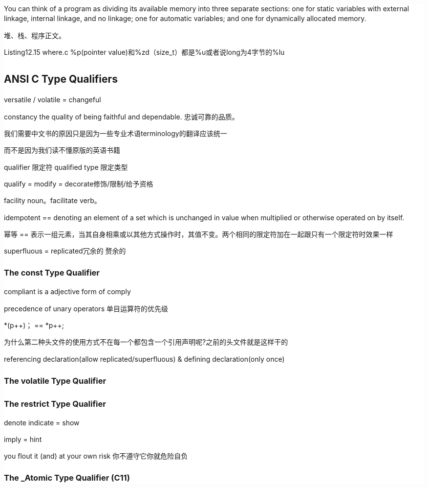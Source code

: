 You can think of a program as dividing its available memory into three separate sections: one for static variables with external linkage, internal linkage, and no linkage; one for automatic variables; and one for dynamically allocated memory.

堆、栈、程序正文。

Listing12.15 where.c %p(pointer value)和%zd（size_t）都是%u或者说long为4字节的%lu



## ANSI C Type Qualifiers 

versatile / volatile = changeful

constancy
the quality of being faithful and dependable.
忠诚可靠的品质。

我们需要中文书的原因只是因为一些专业术语terminology的翻译应该统一

而不是因为我们读不懂原版的英语书籍

qualifier 限定符 qualified type 限定类型

qualify = modify = decorate修饰/限制/给予资格

facility noun。facilitate verb。

idempotent  == denoting an element of a set which is unchanged in value when multiplied or otherwise operated on by itself.

幂等 == 表示一组元素，当其自身相乘或以其他方式操作时，其值不变。两个相同的限定符加在一起跟只有一个限定符时效果一样

superfluous = replicated冗余的 赘余的

### The const Type Qualifier 

compliant is a adjective form of comply

precedence of unary operators 单目运算符的优先级

*(p++)； == *p++; 

为什么第二种头文件的使用方式不在每一个都包含一个引用声明呢?之前的头文件就是这样干的

referencing declaration(allow replicated/superfluous) & defining declaration(only once)



### The volatile Type Qualifier 



### The restrict Type Qualifier 

denote indicate = show

imply = hint

you flout it (and) at your own risk 你不遵守它你就危险自负

### The _Atomic Type Qualifier (C11) 
